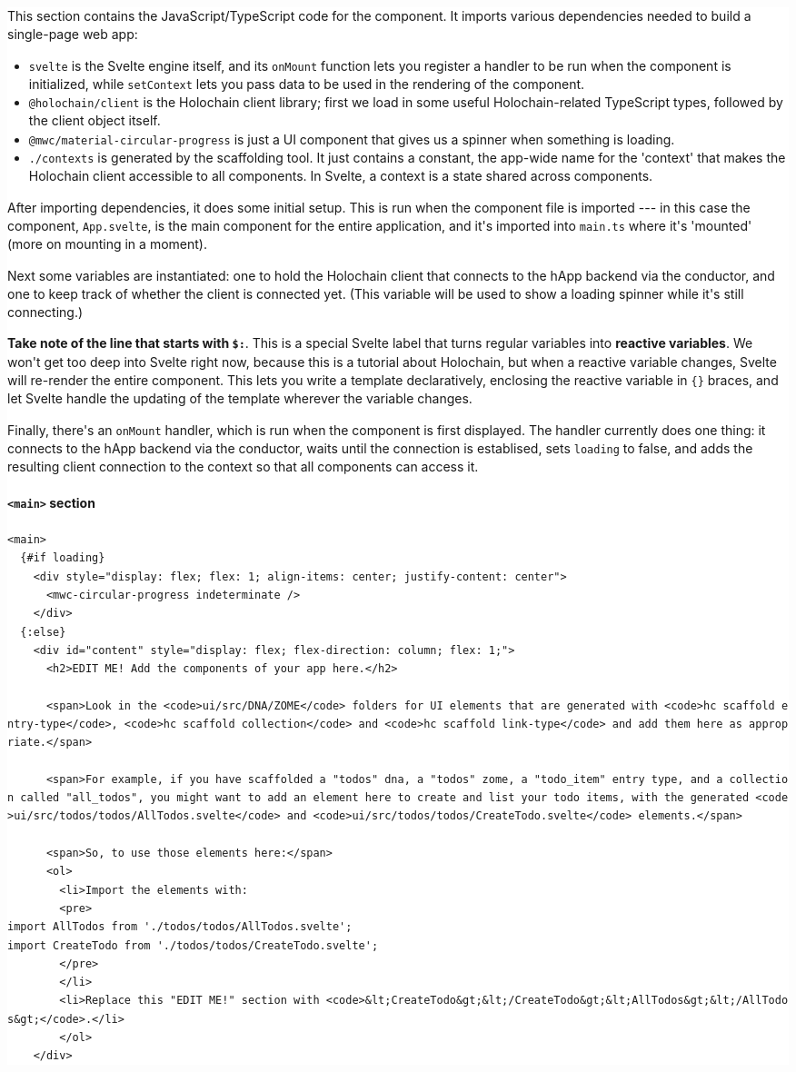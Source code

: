 This section contains the JavaScript/TypeScript code for the component. It imports various dependencies needed to build a single-page web app:

* `svelte` is the Svelte engine itself, and its `onMount` function lets you register a handler to be run when the component is initialized, while `setContext` lets you pass data to be used in the rendering of the component.
* `@holochain/client` is the Holochain client library; first we load in some useful Holochain-related TypeScript types, followed by the client object itself.
* `@mwc/material-circular-progress` is just a UI component that gives us a spinner when something is loading.
* `./contexts` is generated by the scaffolding tool. It just contains a constant, the app-wide name for the 'context' that makes the Holochain client accessible to all components. In Svelte, a context is a state shared across components.

After importing dependencies, it does some initial setup. This is run when the component file is imported --- in this case the component, `App.svelte`, is the main component for the entire application, and it's imported into `main.ts` where it's 'mounted' (more on mounting in a moment).

Next some variables are instantiated: one to hold the Holochain client that connects to the hApp backend via the conductor, and one to keep track of whether the client is connected yet. (This variable will be used to show a loading spinner while it's still connecting.)

**Take note of the line that starts with `$:`**. This is a special Svelte label that turns regular variables into **reactive variables**. We won't get too deep into Svelte right now, because this is a tutorial about Holochain, but when a reactive variable changes, Svelte will re-render the entire component. This lets you write a template declaratively, enclosing the reactive variable in `{}` braces, and let Svelte handle the updating of the template wherever the variable changes.

Finally, there's an `onMount` handler, which is run when the component is first displayed. The handler currently does one thing: it connects to the hApp backend via the conductor, waits until the connection is establised, sets `loading` to false, and adds the resulting client connection to the context so that all components can access it.

#### `<main>` section

```svelte
<main>
  {#if loading}
    <div style="display: flex; flex: 1; align-items: center; justify-content: center">
      <mwc-circular-progress indeterminate />
    </div>
  {:else}
    <div id="content" style="display: flex; flex-direction: column; flex: 1;">
      <h2>EDIT ME! Add the components of your app here.</h2>

      <span>Look in the <code>ui/src/DNA/ZOME</code> folders for UI elements that are generated with <code>hc scaffold entry-type</code>, <code>hc scaffold collection</code> and <code>hc scaffold link-type</code> and add them here as appropriate.</span>

      <span>For example, if you have scaffolded a "todos" dna, a "todos" zome, a "todo_item" entry type, and a collection called "all_todos", you might want to add an element here to create and list your todo items, with the generated <code>ui/src/todos/todos/AllTodos.svelte</code> and <code>ui/src/todos/todos/CreateTodo.svelte</code> elements.</span>

      <span>So, to use those elements here:</span>
      <ol>
        <li>Import the elements with:
        <pre>
import AllTodos from './todos/todos/AllTodos.svelte';
import CreateTodo from './todos/todos/CreateTodo.svelte';
        </pre>
        </li>
        <li>Replace this "EDIT ME!" section with <code>&lt;CreateTodo&gt;&lt;/CreateTodo&gt;&lt;AllTodos&gt;&lt;/AllTodos&gt;</code>.</li>
        </ol>
    </div>
```
